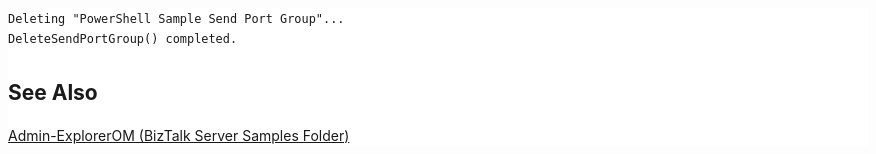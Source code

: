 ```
Deleting "PowerShell Sample Send Port Group"...
DeleteSendPortGroup() completed.
```

## See Also
 [Admin-ExplorerOM (BizTalk Server Samples Folder)](../core/admin-explorerom-biztalk-server-samples-folder.md)
